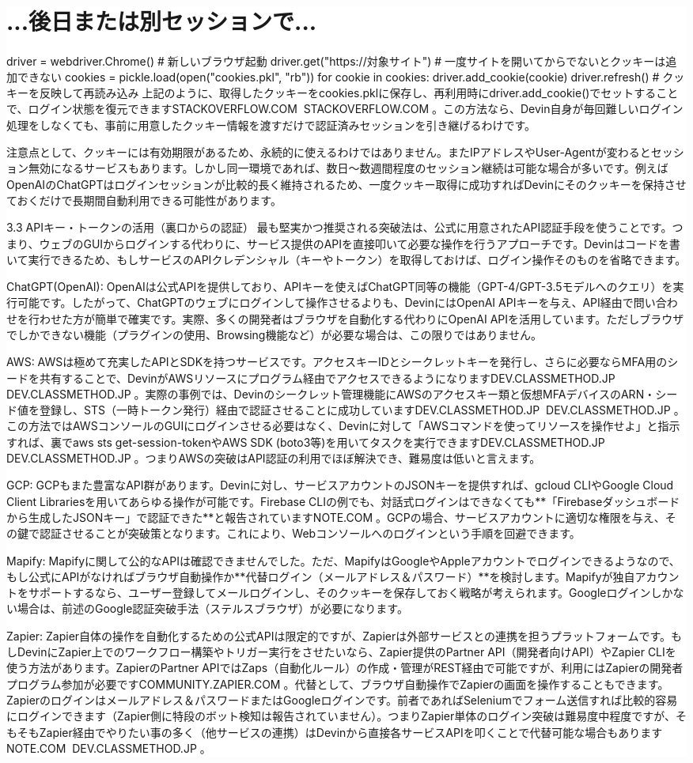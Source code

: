 # ...後日または別セッションで...
driver = webdriver.Chrome()  # 新しいブラウザ起動
driver.get("https://対象サイト")  # 一度サイトを開いてからでないとクッキーは追加できない
cookies = pickle.load(open("cookies.pkl", "rb"))
for cookie in cookies:
    driver.add_cookie(cookie)
driver.refresh()  # クッキーを反映して再読み込み
上記のように、取得したクッキーをcookies.pklに保存し、再利用時にdriver.add_cookie()でセットすることで、ログイン状態を復元できます​
STACKOVERFLOW.COM
​
STACKOVERFLOW.COM
。この方法なら、Devin自身が毎回難しいログイン処理をしなくても、事前に用意したクッキー情報を渡すだけで認証済みセッションを引き継げるわけです。

注意点として、クッキーには有効期限があるため、永続的に使えるわけではありません。またIPアドレスやUser-Agentが変わるとセッション無効になるサービスもあります。しかし同一環境であれば、数日〜数週間程度のセッション継続は可能な場合が多いです。例えばOpenAIのChatGPTはログインセッションが比較的長く維持されるため、一度クッキー取得に成功すればDevinにそのクッキーを保持させておくだけで長期間自動利用できる可能性があります。

3.3 APIキー・トークンの活用（裏口からの認証）
最も堅実かつ推奨される突破法は、公式に用意されたAPI認証手段を使うことです。つまり、ウェブのGUIからログインする代わりに、サービス提供のAPIを直接叩いて必要な操作を行うアプローチです。Devinはコードを書いて実行できるため、もしサービスのAPIクレデンシャル（キーやトークン）を取得しておけば、ログイン操作そのものを省略できます。

ChatGPT(OpenAI): OpenAIは公式APIを提供しており、APIキーを使えばChatGPT同等の機能（GPT-4/GPT-3.5モデルへのクエリ）を実行可能です。したがって、ChatGPTのウェブにログインして操作させるよりも、DevinにはOpenAI APIキーを与え、API経由で問い合わせを行わせた方が簡単で確実です。実際、多くの開発者はブラウザを自動化する代わりにOpenAI APIを活用しています。ただしブラウザでしかできない機能（プラグインの使用、Browsing機能など）が必要な場合は、この限りではありません。

AWS: AWSは極めて充実したAPIとSDKを持つサービスです。アクセスキーIDとシークレットキーを発行し、さらに必要ならMFA用のシードを共有することで、DevinがAWSリソースにプログラム経由でアクセスできるようになります​
DEV.CLASSMETHOD.JP
​
DEV.CLASSMETHOD.JP
。実際の事例では、Devinのシークレット管理機能にAWSのアクセスキー類と仮想MFAデバイスのARN・シード値を登録し、STS（一時トークン発行）経由で認証させることに成功しています​
DEV.CLASSMETHOD.JP
​
DEV.CLASSMETHOD.JP
。この方法ではAWSコンソールのGUIにログインさせる必要はなく、Devinに対して「AWSコマンドを使ってリソースを操作せよ」と指示すれば、裏でaws sts get-session-tokenやAWS SDK (boto3等)を用いてタスクを実行できます​
DEV.CLASSMETHOD.JP
​
DEV.CLASSMETHOD.JP
。つまりAWSの突破はAPI認証の利用でほぼ解決でき、難易度は低いと言えます。

GCP: GCPもまた豊富なAPI群があります。Devinに対し、サービスアカウントのJSONキーを提供すれば、gcloud CLIやGoogle Cloud Client Librariesを用いてあらゆる操作が可能です。Firebase CLIの例でも、対話式ログインはできなくても**「Firebaseダッシュボードから生成したJSONキー」で認証できた**と報告されています​
NOTE.COM
。GCPの場合、サービスアカウントに適切な権限を与え、その鍵で認証させることが突破策となります。これにより、Webコンソールへのログインという手順を回避できます。

Mapify: Mapifyに関して公的なAPIは確認できませんでした。ただ、MapifyはGoogleやAppleアカウントでログインできるようなので、もし公式にAPIがなければブラウザ自動操作か**代替ログイン（メールアドレス＆パスワード）**を検討します。Mapifyが独自アカウントをサポートするなら、ユーザー登録してメールログインし、そのクッキーを保存しておく戦略が考えられます。Googleログインしかない場合は、前述のGoogle認証突破手法（ステルスブラウザ）が必要になります。

Zapier: Zapier自体の操作を自動化するための公式APIは限定的ですが、Zapierは外部サービスとの連携を担うプラットフォームです。もしDevinにZapier上でのワークフロー構築やトリガー実行をさせたいなら、Zapier提供のPartner API（開発者向けAPI）やZapier CLIを使う方法があります。ZapierのPartner APIではZaps（自動化ルール）の作成・管理がREST経由で可能ですが、利用にはZapierの開発者プログラム参加が必要です​
COMMUNITY.ZAPIER.COM
。代替として、ブラウザ自動操作でZapierの画面を操作することもできます。Zapierのログインはメールアドレス＆パスワードまたはGoogleログインです。前者であればSeleniumでフォーム送信すれば比較的容易にログインできます（Zapier側に特段のボット検知は報告されていません）。つまりZapier単体のログイン突破は難易度中程度ですが、そもそもZapier経由でやりたい事の多く（他サービスの連携）はDevinから直接各サービスAPIを叩くことで代替可能な場合もあります​
NOTE.COM
​
DEV.CLASSMETHOD.JP
。
